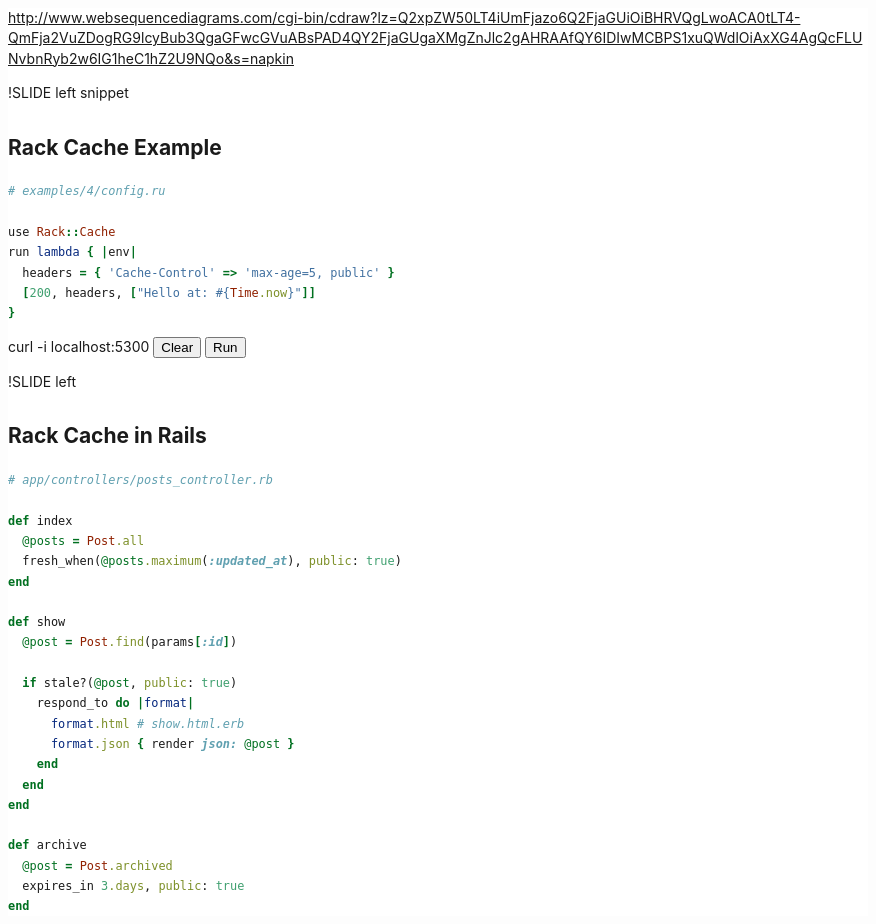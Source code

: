 http://www.websequencediagrams.com/cgi-bin/cdraw?lz=Q2xpZW50LT4iUmFjazo6Q2FjaGUiOiBHRVQgLwoACA0tLT4-QmFja2VuZDogRG9lcyBub3QgaGFwcGVuABsPAD4QY2FjaGUgaXMgZnJlc2gAHRAAfQY6IDIwMCBPS1xuQWdlOiAxXG4AgQcFLUNvbnRyb2w6IG1heC1hZ2U9NQo&s=napkin

!SLIDE left snippet

## Rack Cache Example

```ruby
# examples/4/config.ru

use Rack::Cache
run lambda { |env|
  headers = { 'Cache-Control' => 'max-age=5, public' }
  [200, headers, ["Hello at: #{Time.now}"]]
}
```
<div class="run-example">
  <span>curl -i localhost:5300</span>
  <button class="clear">Clear</button>
  <button class="run">Run</button>
  <div class="result"></div>
</div>

!SLIDE left

## Rack Cache in Rails

```ruby
# app/controllers/posts_controller.rb

def index
  @posts = Post.all
  fresh_when(@posts.maximum(:updated_at), public: true)
end

def show
  @post = Post.find(params[:id])

  if stale?(@post, public: true)
    respond_to do |format|
      format.html # show.html.erb
      format.json { render json: @post }
    end
  end
end

def archive
  @post = Post.archived
  expires_in 3.days, public: true
end
```
